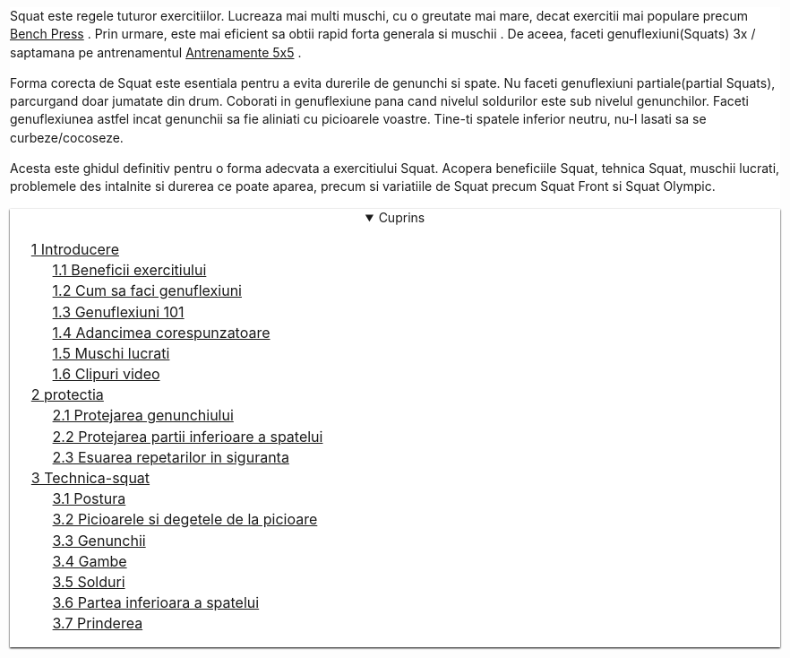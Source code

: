 Squat este regele tuturor exercitiilor. Lucreaza mai multi muschi, cu o greutate mai mare, decat exercitii mai populare precum [Bench Press](/exercitii/piept/impinsul-cu-haltera-de-la-piept-bench-press) . Prin urmare, este mai eficient sa obtii rapid forta generala si muschii . De aceea, faceti genuflexiuni(Squats) 3x / saptamana pe antrenamentul [Antrenamente 5x5](/program/full-body/5x5) .

Forma corecta de Squat este esentiala pentru a evita durerile de genunchi si spate. Nu faceti genuflexiuni partiale(partial Squats), parcurgand doar jumatate din drum. Coborati in genuflexiune pana cand nivelul soldurilor este sub nivelul genunchilor. Faceti genuflexiunea astfel incat genunchii sa fie aliniati cu picioarele voastre. Tine-ti spatele inferior neutru, nu-l lasati sa se curbeze/cocoseze.

Acesta este ghidul definitiv pentru o forma adecvata a exercitiului Squat. Acopera beneficiile Squat, tehnica Squat, muschii lucrati, problemele des intalnite si durerea ce poate aparea, precum si variatiile de Squat precum Squat Front si Squat Olympic.

<details style="box-shadow: 0px 1px 2px 0px black;" open><summary style="text-align:center;">Cuprins</summary>

<div class="contents" style="width: 100%; display: table;">

<ul class="contents-ul">
  <li style="list-style:none;">
    <a style="font-size:16px;"href="#introducere"> 1 Introducere</a>
    <ul style="list-style:none; margin-top:0; margin-bottom:0;">
       <li style="list-style:none; margin-bottom:0;"><a style="font-size:16px;"href="#beneficiile-genuflexiunilor">1.1 Beneficii exercitiului</a></li>
       <li style="list-style:none; margin-bottom:0;"><a style="font-size:16px;"href="#cum-sa-faci-genuflexiuni">1.2 Cum sa faci genuflexiuni</a></li>
       <li style="list-style:none; margin-bottom:0;"><a style="font-size:16px;"href="#genuflexiuni-101">1.3 Genuflexiuni 101</a></li>
       <li style="list-style:none; margin-bottom:0;"><a style="font-size:16px;"href="#adancimea-corespunzatoare">1.4 Adancimea corespunzatoare</a></li>
       <li style="list-style:none; margin-bottom:0;"><a style="font-size:16px;"href="#muschi-lucrati">1.5 Muschi lucrati</a></li>
       <li style="list-style:none; margin-bottom:0;"><a style="font-size:16px;"href="#videoclipuri">1.6 Clipuri video</a></li>
    </ul>
  </li>
  <li style="list-style:none;">
    <a style="font-size:16px;"href="#protectia"> 2 protectia</a>
    <ul style="list-style:none; margin-top:0; margin-bottom:0;">
      <li style="list-style:none; margin-bottom:0;"><a style="font-size:16px;"href="#protectia-genunchiului">2.1 Protejarea genunchiului</a></li>
      <li style="list-style:none; margin-bottom:0;"><a style="font-size:16px;"href="#protejarea-partii-inferioare-a-spatelui"> 2.2 Protejarea partii inferioare a spatelui</a></li>
      <li style="list-style:none; margin-bottom:0;"><a style="font-size:16px;"href="#esuarea-repetarilor-in-siguranta"> 2.3 Esuarea repetarilor in siguranta</a></li>
    </ul>
  </li>
  <li style="list-style:none;">
    <a style="font-size:16px;"href="#technica-genuflexare"> 3 Technica-squat</a>
    <ul style="list-style:none; margin-top:0; margin-bottom:0;">
      <li style="list-style:none; margin-bottom:0;"><a style="font-size:16px;"href="#postura">3.1 Postura</a></li>
      <li style="list-style:none; margin-bottom:0;"><a style="font-size:16px;"href="#picioarele-si-degetele-de-la-picioare">3.2 Picioarele si degetele de la picioare</a></li>
      <li style="list-style:none; margin-bottom:0;"><a style="font-size:16px;"href="#genunchii">3.3 Genunchii</a></li>
      <li style="list-style:none; margin-bottom:0;"><a style="font-size:16px;"href="#gambe">3.4 Gambe</a></li>
      <li style="list-style:none; margin-bottom:0;"><a style="font-size:16px;"href="#solduri">3.5 Solduri</a></li>
      <li style="list-style:none; margin-bottom:0;"><a style="font-size:16px;"href="#partea-inferioara-a-spatelui">3.6 Partea inferioara a spatelui</a></li>
      <li style="list-style:none; margin-bottom:0;"><a style="font-size:16px;"href="#prinderea">3.7 Prinderea</a></li>